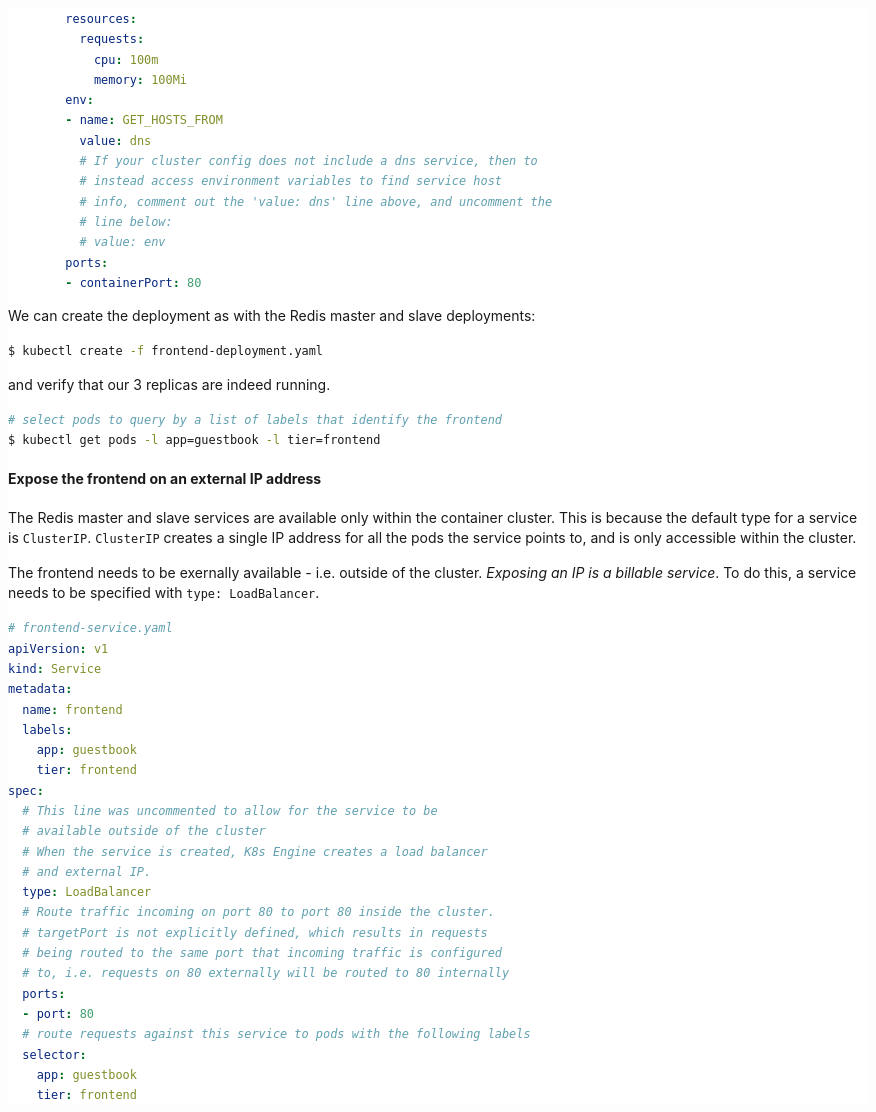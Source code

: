 ```yaml
        resources:
          requests:
            cpu: 100m
            memory: 100Mi
        env:
        - name: GET_HOSTS_FROM
          value: dns
          # If your cluster config does not include a dns service, then to
          # instead access environment variables to find service host
          # info, comment out the 'value: dns' line above, and uncomment the
          # line below:
          # value: env
        ports:
        - containerPort: 80
```

We can create the deployment as with the Redis master and slave deployments:

```bash
$ kubectl create -f frontend-deployment.yaml
```

and verify that our 3 replicas are indeed running. 

```bash
# select pods to query by a list of labels that identify the frontend
$ kubectl get pods -l app=guestbook -l tier=frontend
```

#### Expose the frontend on an external IP address

The Redis master and slave services are available only within the container cluster. This is because the default type for a service is `ClusterIP`. `ClusterIP` creates a single IP address for all the pods the service points to, and is only accessible within the cluster.

The frontend needs to be exernally available - i.e. outside of the cluster. _Exposing an IP is a billable service_. To do this, a service needs to be specified with `type: LoadBalancer`. 

```yaml
# frontend-service.yaml
apiVersion: v1
kind: Service
metadata:
  name: frontend
  labels:
    app: guestbook
    tier: frontend
spec:
  # This line was uncommented to allow for the service to be 
  # available outside of the cluster
  # When the service is created, K8s Engine creates a load balancer
  # and external IP.
  type: LoadBalancer
  # Route traffic incoming on port 80 to port 80 inside the cluster.
  # targetPort is not explicitly defined, which results in requests
  # being routed to the same port that incoming traffic is configured
  # to, i.e. requests on 80 externally will be routed to 80 internally
  ports:
  - port: 80
  # route requests against this service to pods with the following labels
  selector:
    app: guestbook
    tier: frontend
```
